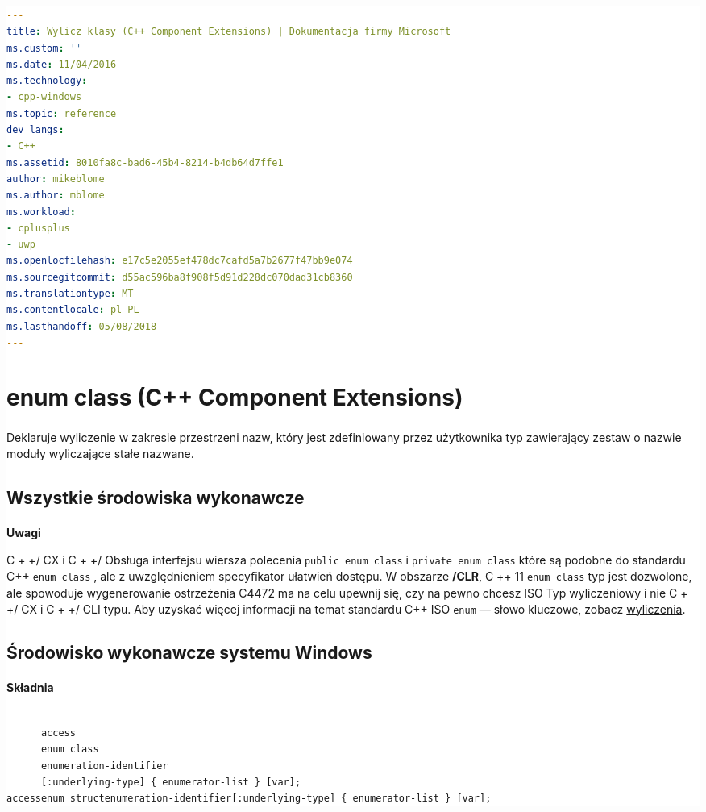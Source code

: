 ```yaml
---
title: Wylicz klasy (C++ Component Extensions) | Dokumentacja firmy Microsoft
ms.custom: ''
ms.date: 11/04/2016
ms.technology:
- cpp-windows
ms.topic: reference
dev_langs:
- C++
ms.assetid: 8010fa8c-bad6-45b4-8214-b4db64d7ffe1
author: mikeblome
ms.author: mblome
ms.workload:
- cplusplus
- uwp
ms.openlocfilehash: e17c5e2055ef478dc7cafd5a7b2677f47bb9e074
ms.sourcegitcommit: d55ac596ba8f908f5d91d228dc070dad31cb8360
ms.translationtype: MT
ms.contentlocale: pl-PL
ms.lasthandoff: 05/08/2018
---
```

# <a name="enum-class--c-component-extensions"></a>enum class (C++ Component Extensions)
Deklaruje wyliczenie w zakresie przestrzeni nazw, który jest zdefiniowany przez użytkownika typ zawierający zestaw o nazwie moduły wyliczające stałe nazwane.  
  
## <a name="all-runtimes"></a>Wszystkie środowiska wykonawcze  
 **Uwagi**  
  
 C + +/ CX i C + +/ Obsługa interfejsu wiersza polecenia `public enum class` i `private enum class` które są podobne do standardu C++ `enum class` , ale z uwzględnieniem specyfikator ułatwień dostępu. W obszarze **/CLR**, C ++ 11 `enum class` typ jest dozwolone, ale spowoduje wygenerowanie ostrzeżenia C4472 ma na celu upewnij się, czy na pewno chcesz ISO Typ wyliczeniowy i nie C + +/ CX i C + +/ CLI typu. Aby uzyskać więcej informacji na temat standardu C++ ISO `enum` — słowo kluczowe, zobacz [wyliczenia](../cpp/enumerations-cpp.md).  
  
## <a name="windows-runtime"></a>Środowisko wykonawcze systemu Windows  
 **Składnia**  
  
```  
  
      access  
      enum class  
      enumeration-identifier  
      [:underlying-type] { enumerator-list } [var];  
accessenum structenumeration-identifier[:underlying-type] { enumerator-list } [var];  
```  
  